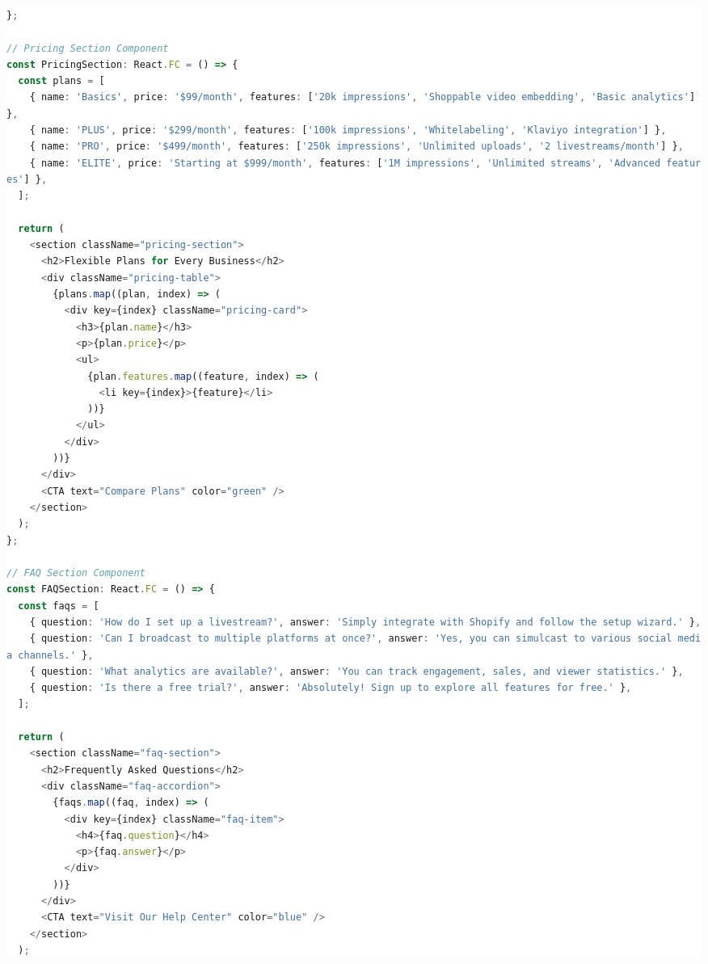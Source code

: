 ```typescript
};

// Pricing Section Component
const PricingSection: React.FC = () => {
  const plans = [
    { name: 'Basics', price: '$99/month', features: ['20k impressions', 'Shoppable video embedding', 'Basic analytics'] },
    { name: 'PLUS', price: '$299/month', features: ['100k impressions', 'Whitelabeling', 'Klaviyo integration'] },
    { name: 'PRO', price: '$499/month', features: ['250k impressions', 'Unlimited uploads', '2 livestreams/month'] },
    { name: 'ELITE', price: 'Starting at $999/month', features: ['1M impressions', 'Unlimited streams', 'Advanced features'] },
  ];

  return (
    <section className="pricing-section">
      <h2>Flexible Plans for Every Business</h2>
      <div className="pricing-table">
        {plans.map((plan, index) => (
          <div key={index} className="pricing-card">
            <h3>{plan.name}</h3>
            <p>{plan.price}</p>
            <ul>
              {plan.features.map((feature, index) => (
                <li key={index}>{feature}</li>
              ))}
            </ul>
          </div>
        ))}
      </div>
      <CTA text="Compare Plans" color="green" />
    </section>
  );
};

// FAQ Section Component
const FAQSection: React.FC = () => {
  const faqs = [
    { question: 'How do I set up a livestream?', answer: 'Simply integrate with Shopify and follow the setup wizard.' },
    { question: 'Can I broadcast to multiple platforms at once?', answer: 'Yes, you can simulcast to various social media channels.' },
    { question: 'What analytics are available?', answer: 'You can track engagement, sales, and viewer statistics.' },
    { question: 'Is there a free trial?', answer: 'Absolutely! Sign up to explore all features for free.' },
  ];

  return (
    <section className="faq-section">
      <h2>Frequently Asked Questions</h2>
      <div className="faq-accordion">
        {faqs.map((faq, index) => (
          <div key={index} className="faq-item">
            <h4>{faq.question}</h4>
            <p>{faq.answer}</p>
          </div>
        ))}
      </div>
      <CTA text="Visit Our Help Center" color="blue" />
    </section>
  );
```